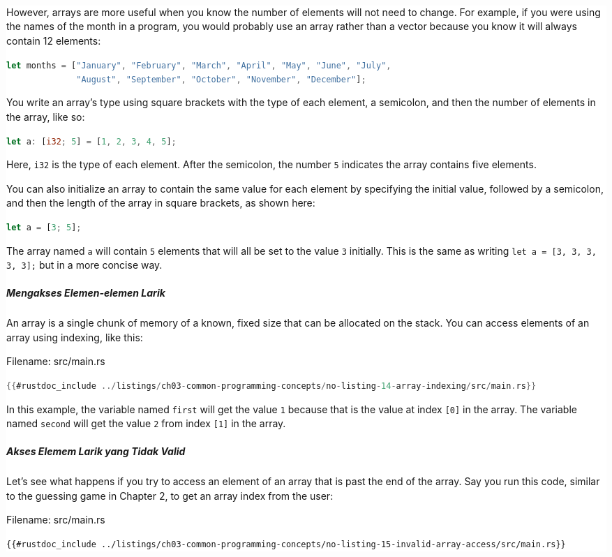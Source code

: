 However, arrays are more useful when you know the number of elements will not
need to change. For example, if you were using the names of the month in a
program, you would probably use an array rather than a vector because you know
it will always contain 12 elements:

```rust
let months = ["January", "February", "March", "April", "May", "June", "July",
              "August", "September", "October", "November", "December"];
```

You write an array’s type using square brackets with the type of each element,
a semicolon, and then the number of elements in the array, like so:

```rust
let a: [i32; 5] = [1, 2, 3, 4, 5];
```

Here, `i32` is the type of each element. After the semicolon, the number `5`
indicates the array contains five elements.

You can also initialize an array to contain the same value for each element by
specifying the initial value, followed by a semicolon, and then the length of
the array in square brackets, as shown here:

```rust
let a = [3; 5];
```

The array named `a` will contain `5` elements that will all be set to the value
`3` initially. This is the same as writing `let a = [3, 3, 3, 3, 3];` but in a
more concise way.

##### Mengakses Elemen-elemen Larik

An array is a single chunk of memory of a known, fixed size that can be
allocated on the stack. You can access elements of an array using indexing,
like this:

<span class="filename">Filename: src/main.rs</span>

```rust
{{#rustdoc_include ../listings/ch03-common-programming-concepts/no-listing-14-array-indexing/src/main.rs}}
```

In this example, the variable named `first` will get the value `1` because that
is the value at index `[0]` in the array. The variable named `second` will get
the value `2` from index `[1]` in the array.

##### Akses Elemem Larik yang Tidak Valid

Let’s see what happens if you try to access an element of an array that is past
the end of the array. Say you run this code, similar to the guessing game in
Chapter 2, to get an array index from the user:

<span class="filename">Filename: src/main.rs</span>

```rust,ignore,panics
{{#rustdoc_include ../listings/ch03-common-programming-concepts/no-listing-15-invalid-array-access/src/main.rs}}
```


[twos-complement]: https://en.wikipedia.org/wiki/Two%27s_complement
[control-flow]: ch03-05-control-flow.html#control-flow
[strings]: ch08-02-strings.html#storing-utf-8-encoded-text-with-strings
[stack-and-heap]: ch04-01-what-is-ownership.html#the-stack-and-the-heap
[vectors]: ch08-01-vectors.html
[unrecoverable-errors-with-panic]: ch09-01-unrecoverable-errors-with-panic.html
[appendix_b]: appendix-02-operators.md